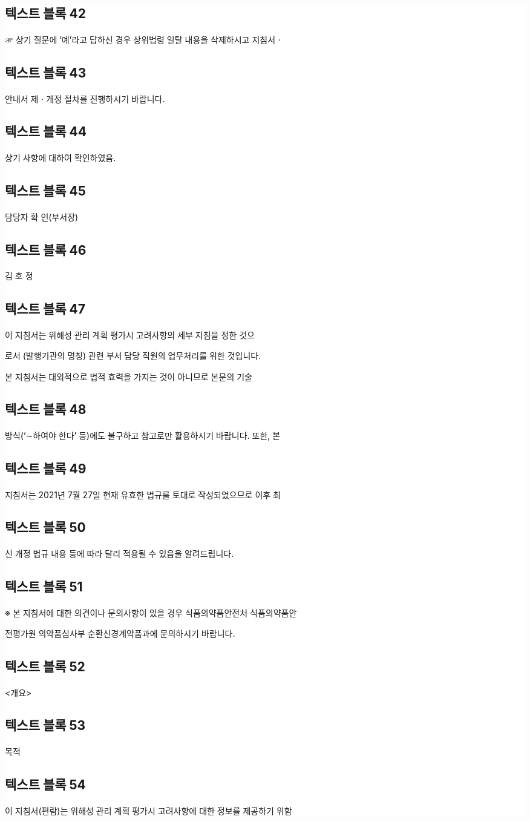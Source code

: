 ## 텍스트 블록 42
☞ 상기 질문에 ‘예’라고 답하신 경우 상위법령 일탈 내용을 삭제하시고 지침서ㆍ

## 텍스트 블록 43
안내서 제ㆍ개정 절차를 진행하시기 바랍니다.

## 텍스트 블록 44
상기 사항에 대하여 확인하였음.

## 텍스트 블록 45
담당자 확 인(부서장)

## 텍스트 블록 46
김 호 정

## 텍스트 블록 47
이 지침서는 위해성 관리 계획 평가시 고려사항의 세부 지침을 정한 것으

로서 (발행기관의 명칭) 관련 부서 담당 직원의 업무처리를 위한 것입니다.

본 지침서는 대외적으로 법적 효력을 가지는 것이 아니므로 본문의 기술

## 텍스트 블록 48
방식(‘∼하여야 한다’ 등)에도 불구하고 참고로만 활용하시기 바랍니다. 또한, 본

## 텍스트 블록 49
지침서는 2021년 7월 27일 현재 유효한 법규를 토대로 작성되었으므로 이후 최

## 텍스트 블록 50
신 개정 법규 내용 등에 따라 달리 적용될 수 있음을 알려드립니다.

## 텍스트 블록 51
※ 본 지침서에 대한 의견이나 문의사항이 있을 경우 식품의약품안전처 식품의약품안

전평가원 의약품심사부 순환신경계약품과에 문의하시기 바랍니다.

## 텍스트 블록 52
<개요>

## 텍스트 블록 53
목적

## 텍스트 블록 54
이 지침서(편람)는 위해성 관리 계획 평가시 고려사항에 대한 정보를 제공하기 위함
